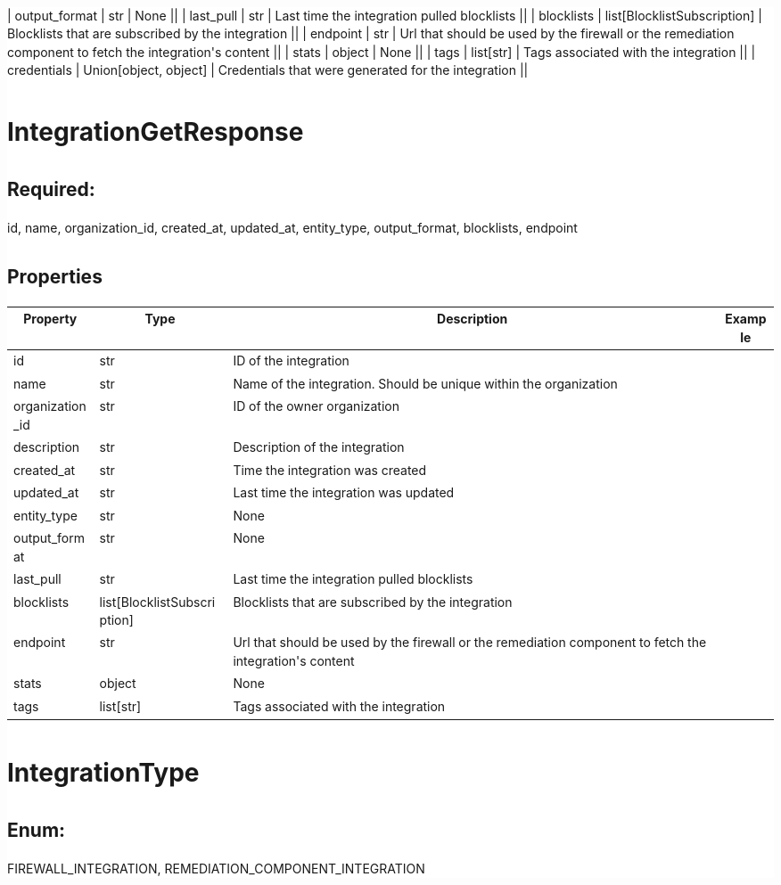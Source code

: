 | output_format | str | None ||
| last_pull | str | Last time the integration pulled blocklists ||
| blocklists | list[BlocklistSubscription] | Blocklists that are subscribed by the integration ||
| endpoint | str | Url that should be used by the firewall or the remediation component to fetch the integration's content ||
| stats | object | None ||
| tags | list[str] | Tags associated with the integration ||
| credentials | Union[object, object] | Credentials that were generated for the integration ||

# **IntegrationGetResponse**
## Required: 
id, name, organization_id, created_at, updated_at, entity_type, output_format, blocklists, endpoint
## Properties
| Property | Type | Description | Example |
|----------|------|-------------|---------|
| id | str | ID of the integration ||
| name | str | Name of the integration. Should be unique within the organization ||
| organization_id | str | ID of the owner organization ||
| description | str | Description of the integration ||
| created_at | str | Time the integration was created ||
| updated_at | str | Last time the integration was updated ||
| entity_type | str | None ||
| output_format | str | None ||
| last_pull | str | Last time the integration pulled blocklists ||
| blocklists | list[BlocklistSubscription] | Blocklists that are subscribed by the integration ||
| endpoint | str | Url that should be used by the firewall or the remediation component to fetch the integration's content ||
| stats | object | None ||
| tags | list[str] | Tags associated with the integration ||

# **IntegrationType**
## Enum: 
FIREWALL_INTEGRATION, REMEDIATION_COMPONENT_INTEGRATION
